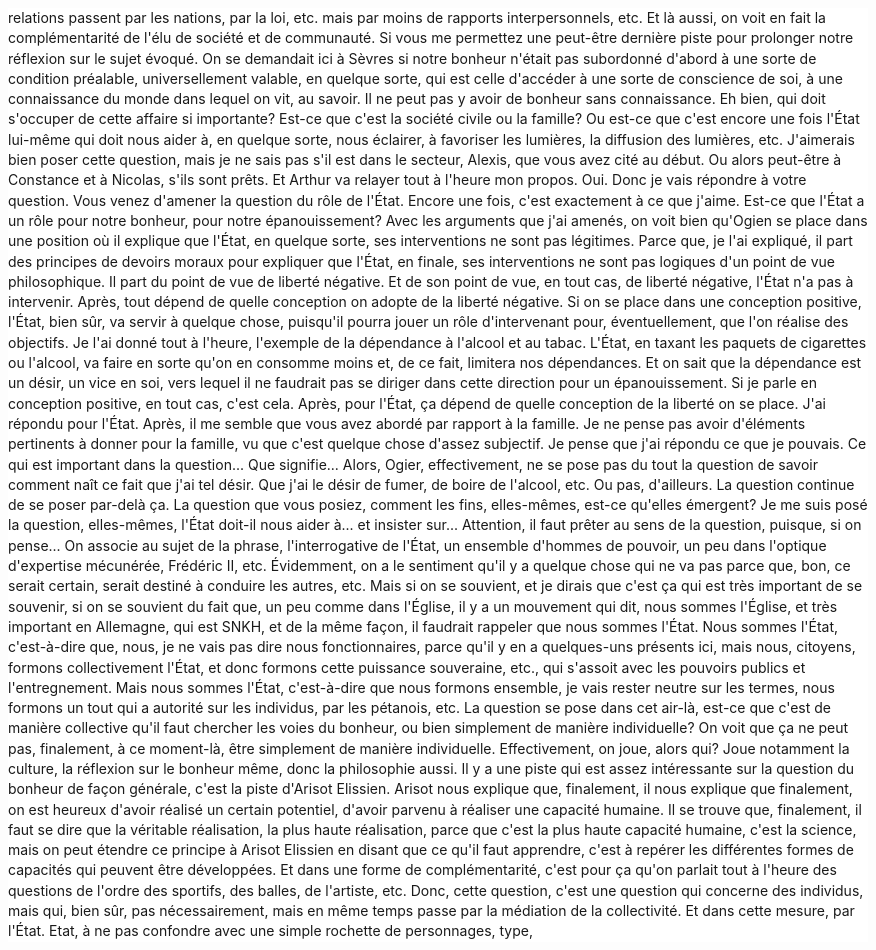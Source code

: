 relations passent par les nations, par la loi, etc. mais par moins de rapports interpersonnels, etc. Et là aussi, on voit en fait la complémentarité de l'élu de société et de communauté. Si vous me permettez une peut-être dernière piste pour prolonger notre réflexion sur le sujet évoqué. On se demandait ici à Sèvres si notre bonheur n'était pas subordonné d'abord à une sorte de condition préalable, universellement valable, en quelque sorte, qui est celle d'accéder à une sorte de conscience de soi, à une connaissance du monde dans lequel on vit, au savoir. Il ne peut pas y avoir de bonheur sans connaissance. Eh bien, qui doit s'occuper de cette affaire si importante? Est-ce que c'est la société civile ou la famille? Ou est-ce que c'est encore une fois l'État lui-même qui doit nous aider à, en quelque sorte, nous éclairer, à favoriser les lumières, la diffusion des lumières, etc. J'aimerais bien poser cette question, mais je ne sais pas s'il est dans le secteur, Alexis, que vous avez cité au début. Ou alors peut-être à Constance et à Nicolas, s'ils sont prêts. Et Arthur va relayer tout à l'heure mon propos. Oui. Donc je vais répondre à votre question. Vous venez d'amener la question du rôle de l'État. Encore une fois, c'est exactement à ce que j'aime. Est-ce que l'État a un rôle pour notre bonheur, pour notre épanouissement? Avec les arguments que j'ai amenés, on voit bien qu'Ogien se place dans une position où il explique que l'État, en quelque sorte, ses interventions ne sont pas légitimes. Parce que, je l'ai expliqué, il part des principes de devoirs moraux pour expliquer que l'État, en finale, ses interventions ne sont pas logiques d'un point de vue philosophique. Il part du point de vue de liberté négative. Et de son point de vue, en tout cas, de liberté négative, l'État n'a pas à intervenir. Après, tout dépend de quelle conception on adopte de la liberté négative. Si on se place dans une conception positive, l'État, bien sûr, va servir à quelque chose, puisqu'il pourra jouer un rôle d'intervenant pour, éventuellement, que l'on réalise des objectifs. Je l'ai donné tout à l'heure, l'exemple de la dépendance à l'alcool et au tabac. L'État, en taxant les paquets de cigarettes ou l'alcool, va faire en sorte qu'on en consomme moins et, de ce fait, limitera nos dépendances. Et on sait que la dépendance est un désir, un vice en soi, vers lequel il ne faudrait pas se diriger dans cette direction pour un épanouissement. Si je parle en conception positive, en tout cas, c'est cela. Après, pour l'État, ça dépend de quelle conception de la liberté on se place. J'ai répondu pour l'État. Après, il me semble que vous avez abordé par rapport à la famille. Je ne pense pas avoir d'éléments pertinents à donner pour la famille, vu que c'est quelque chose d'assez subjectif. Je pense que j'ai répondu ce que je pouvais. Ce qui est important dans la question... Que signifie... Alors, Ogier, effectivement, ne se pose pas du tout la question de savoir comment naît ce fait que j'ai tel désir. Que j'ai le désir de fumer, de boire de l'alcool, etc. Ou pas, d'ailleurs. La question continue de se poser par-delà ça. La question que vous posiez, comment les fins, elles-mêmes, est-ce qu'elles émergent? Je me suis posé la question, elles-mêmes, l'État doit-il nous aider à... et insister sur... Attention, il faut prêter au sens de la question, puisque, si on pense... On associe au sujet de la phrase, l'interrogative de l'État, un ensemble d'hommes de pouvoir, un peu dans l'optique d'expertise mécunérée, Frédéric II, etc. Évidemment, on a le sentiment qu'il y a quelque chose qui ne va pas parce que, bon, ce serait certain, serait destiné à conduire les autres, etc. Mais si on se souvient, et je dirais que c'est ça qui est très important de se souvenir, si on se souvient du fait que, un peu comme dans l'Église, il y a un mouvement qui dit, nous sommes l'Église, et très important en Allemagne, qui est SNKH, et de la même façon, il faudrait rappeler que nous sommes l'État. Nous sommes l'État, c'est-à-dire que, nous, je ne vais pas dire nous fonctionnaires, parce qu'il y en a quelques-uns présents ici, mais nous, citoyens, formons collectivement l'État, et donc formons cette puissance souveraine, etc., qui s'assoit avec les pouvoirs publics et l'entregnement. Mais nous sommes l'État, c'est-à-dire que nous formons ensemble, je vais rester neutre sur les termes, nous formons un tout qui a autorité sur les individus, par les pétanois, etc. La question se pose dans cet air-là, est-ce que c'est de manière collective qu'il faut chercher les voies du bonheur, ou bien simplement de manière individuelle? On voit que ça ne peut pas, finalement, à ce moment-là, être simplement de manière individuelle. Effectivement, on joue, alors qui? Joue notamment la culture, la réflexion sur le bonheur même, donc la philosophie aussi. Il y a une piste qui est assez intéressante sur la question du bonheur de façon générale, c'est la piste d'Arisot Elissien. Arisot nous explique que, finalement, il nous explique que finalement, on est heureux d'avoir réalisé un certain potentiel, d'avoir parvenu à réaliser une capacité humaine. Il se trouve que, finalement, il faut se dire que la véritable réalisation, la plus haute réalisation, parce que c'est la plus haute capacité humaine, c'est la science, mais on peut étendre ce principe à Arisot Elissien en disant que ce qu'il faut apprendre, c'est à repérer les différentes formes de capacités qui peuvent être développées. Et dans une forme de complémentarité, c'est pour ça qu'on parlait tout à l'heure des questions de l'ordre des sportifs, des balles, de l'artiste, etc. Donc, cette question, c'est une question qui concerne des individus, mais qui, bien sûr, pas nécessairement, mais en même temps passe par la médiation de la collectivité. Et dans cette mesure, par l'État. Etat, à ne pas confondre avec une simple rochette de personnages, type,